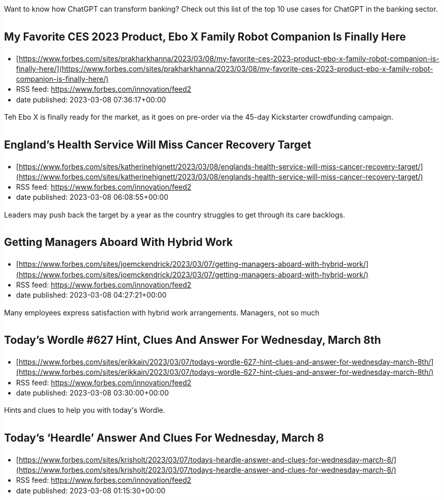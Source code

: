 Want to know how ChatGPT can transform banking? Check out this list of the top 10 use cases for ChatGPT in the banking sector.

## My Favorite CES 2023 Product, Ebo X Family Robot Companion Is Finally Here
 - [https://www.forbes.com/sites/prakharkhanna/2023/03/08/my-favorite-ces-2023-product-ebo-x-family-robot-companion-is-finally-here/](https://www.forbes.com/sites/prakharkhanna/2023/03/08/my-favorite-ces-2023-product-ebo-x-family-robot-companion-is-finally-here/)
 - RSS feed: https://www.forbes.com/innovation/feed2
 - date published: 2023-03-08 07:36:17+00:00

Teh Ebo X is finally ready for the market, as it goes on pre-order via the 45-day Kickstarter crowdfunding campaign.

## England’s Health Service Will Miss Cancer Recovery Target
 - [https://www.forbes.com/sites/katherinehignett/2023/03/08/englands-health-service-will-miss-cancer-recovery-target/](https://www.forbes.com/sites/katherinehignett/2023/03/08/englands-health-service-will-miss-cancer-recovery-target/)
 - RSS feed: https://www.forbes.com/innovation/feed2
 - date published: 2023-03-08 06:08:55+00:00

Leaders may push back the target by a year as the country struggles to get through its care backlogs.

## Getting Managers Aboard With Hybrid Work
 - [https://www.forbes.com/sites/joemckendrick/2023/03/07/getting-managers-aboard-with-hybrid-work/](https://www.forbes.com/sites/joemckendrick/2023/03/07/getting-managers-aboard-with-hybrid-work/)
 - RSS feed: https://www.forbes.com/innovation/feed2
 - date published: 2023-03-08 04:27:21+00:00

Many employees express satisfaction with hybrid work arrangements. Managers, not so much

## Today’s Wordle #627 Hint, Clues And Answer For Wednesday, March 8th
 - [https://www.forbes.com/sites/erikkain/2023/03/07/todays-wordle-627-hint-clues-and-answer-for-wednesday-march-8th/](https://www.forbes.com/sites/erikkain/2023/03/07/todays-wordle-627-hint-clues-and-answer-for-wednesday-march-8th/)
 - RSS feed: https://www.forbes.com/innovation/feed2
 - date published: 2023-03-08 03:30:00+00:00

Hints and clues to help you with today's Wordle.

## Today’s ‘Heardle’ Answer And Clues For Wednesday, March 8
 - [https://www.forbes.com/sites/krisholt/2023/03/07/todays-heardle-answer-and-clues-for-wednesday-march-8/](https://www.forbes.com/sites/krisholt/2023/03/07/todays-heardle-answer-and-clues-for-wednesday-march-8/)
 - RSS feed: https://www.forbes.com/innovation/feed2
 - date published: 2023-03-08 01:15:30+00:00

